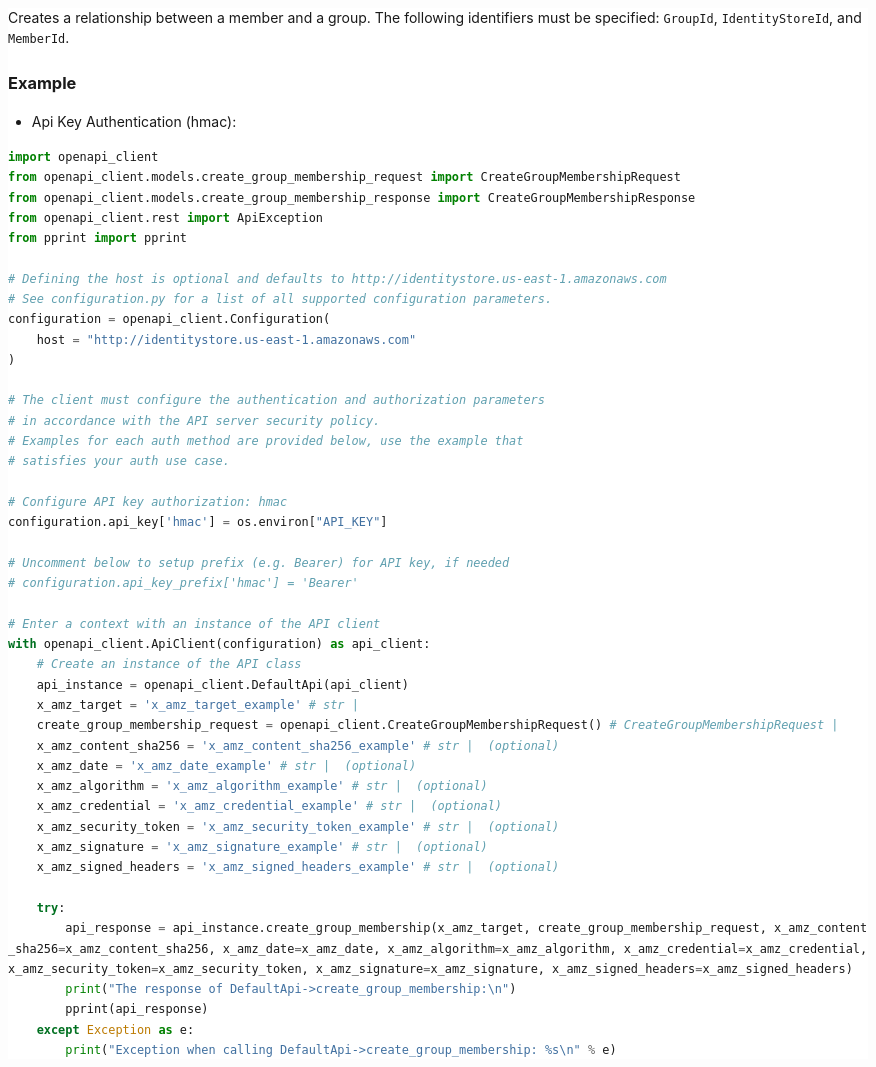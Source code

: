 
Creates a relationship between a member and a group. The following identifiers must be specified: <code>GroupId</code>, <code>IdentityStoreId</code>, and <code>MemberId</code>.

### Example

* Api Key Authentication (hmac):

```python
import openapi_client
from openapi_client.models.create_group_membership_request import CreateGroupMembershipRequest
from openapi_client.models.create_group_membership_response import CreateGroupMembershipResponse
from openapi_client.rest import ApiException
from pprint import pprint

# Defining the host is optional and defaults to http://identitystore.us-east-1.amazonaws.com
# See configuration.py for a list of all supported configuration parameters.
configuration = openapi_client.Configuration(
    host = "http://identitystore.us-east-1.amazonaws.com"
)

# The client must configure the authentication and authorization parameters
# in accordance with the API server security policy.
# Examples for each auth method are provided below, use the example that
# satisfies your auth use case.

# Configure API key authorization: hmac
configuration.api_key['hmac'] = os.environ["API_KEY"]

# Uncomment below to setup prefix (e.g. Bearer) for API key, if needed
# configuration.api_key_prefix['hmac'] = 'Bearer'

# Enter a context with an instance of the API client
with openapi_client.ApiClient(configuration) as api_client:
    # Create an instance of the API class
    api_instance = openapi_client.DefaultApi(api_client)
    x_amz_target = 'x_amz_target_example' # str | 
    create_group_membership_request = openapi_client.CreateGroupMembershipRequest() # CreateGroupMembershipRequest | 
    x_amz_content_sha256 = 'x_amz_content_sha256_example' # str |  (optional)
    x_amz_date = 'x_amz_date_example' # str |  (optional)
    x_amz_algorithm = 'x_amz_algorithm_example' # str |  (optional)
    x_amz_credential = 'x_amz_credential_example' # str |  (optional)
    x_amz_security_token = 'x_amz_security_token_example' # str |  (optional)
    x_amz_signature = 'x_amz_signature_example' # str |  (optional)
    x_amz_signed_headers = 'x_amz_signed_headers_example' # str |  (optional)

    try:
        api_response = api_instance.create_group_membership(x_amz_target, create_group_membership_request, x_amz_content_sha256=x_amz_content_sha256, x_amz_date=x_amz_date, x_amz_algorithm=x_amz_algorithm, x_amz_credential=x_amz_credential, x_amz_security_token=x_amz_security_token, x_amz_signature=x_amz_signature, x_amz_signed_headers=x_amz_signed_headers)
        print("The response of DefaultApi->create_group_membership:\n")
        pprint(api_response)
    except Exception as e:
        print("Exception when calling DefaultApi->create_group_membership: %s\n" % e)
```
